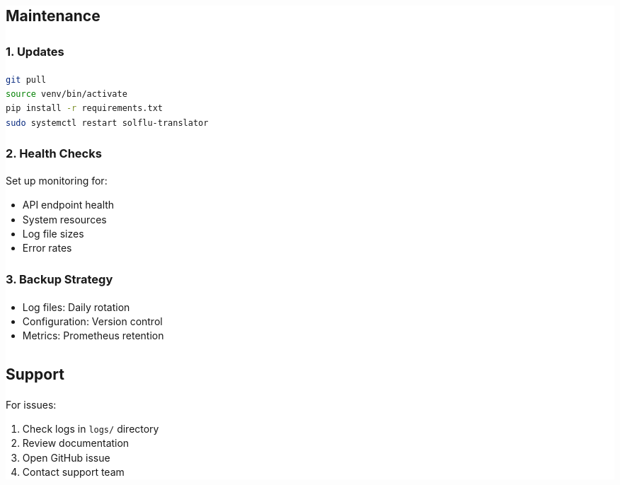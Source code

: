 ## Maintenance

### 1. Updates

```bash
git pull
source venv/bin/activate
pip install -r requirements.txt
sudo systemctl restart solflu-translator
```

### 2. Health Checks

Set up monitoring for:
- API endpoint health
- System resources
- Log file sizes
- Error rates

### 3. Backup Strategy

- Log files: Daily rotation
- Configuration: Version control
- Metrics: Prometheus retention

## Support

For issues:
1. Check logs in `logs/` directory
2. Review documentation
3. Open GitHub issue
4. Contact support team 